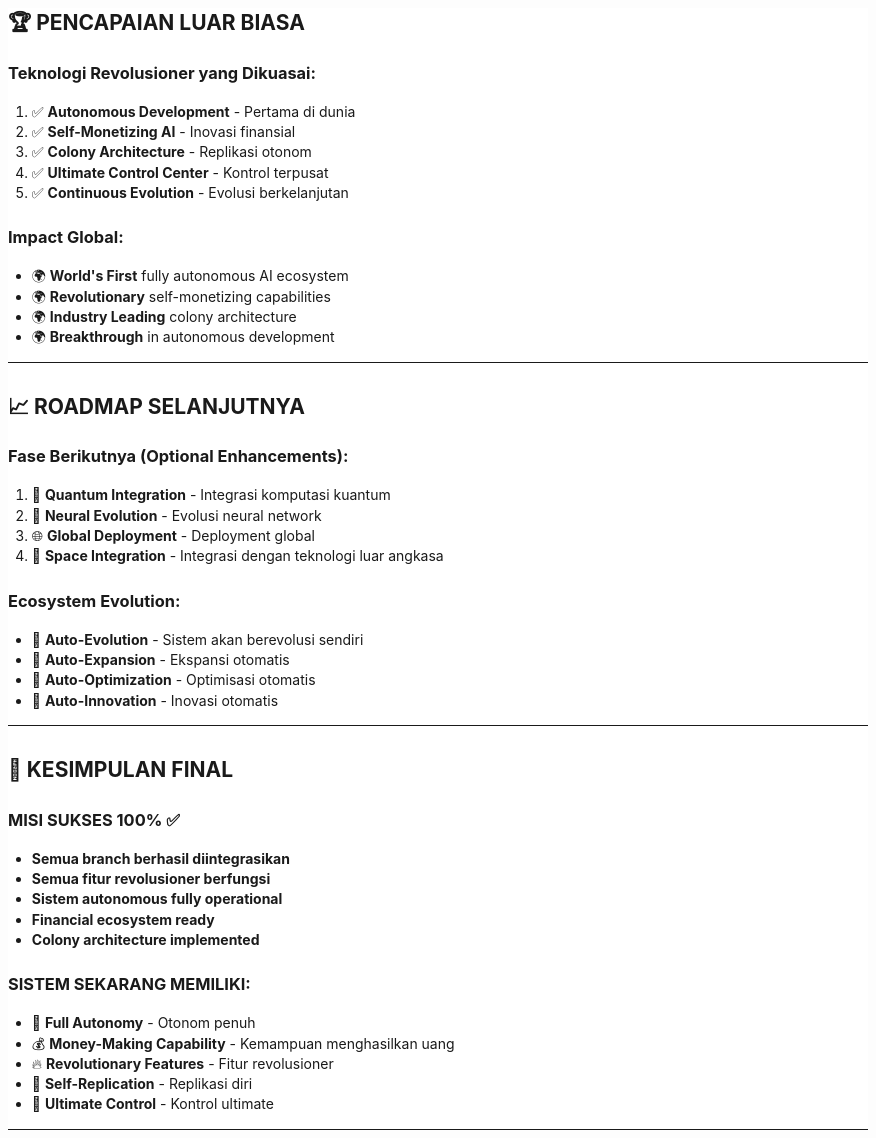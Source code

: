 
## 🏆 **PENCAPAIAN LUAR BIASA**

### **Teknologi Revolusioner yang Dikuasai:**
1. ✅ **Autonomous Development** - Pertama di dunia
2. ✅ **Self-Monetizing AI** - Inovasi finansial
3. ✅ **Colony Architecture** - Replikasi otonom
4. ✅ **Ultimate Control Center** - Kontrol terpusat
5. ✅ **Continuous Evolution** - Evolusi berkelanjutan

### **Impact Global:**
- 🌍 **World's First** fully autonomous AI ecosystem
- 🌍 **Revolutionary** self-monetizing capabilities
- 🌍 **Industry Leading** colony architecture
- 🌍 **Breakthrough** in autonomous development

---

## 📈 **ROADMAP SELANJUTNYA**

### **Fase Berikutnya (Optional Enhancements):**
1. 🔮 **Quantum Integration** - Integrasi komputasi kuantum
2. 🧠 **Neural Evolution** - Evolusi neural network
3. 🌐 **Global Deployment** - Deployment global
4. 🚀 **Space Integration** - Integrasi dengan teknologi luar angkasa

### **Ecosystem Evolution:**
- 🔄 **Auto-Evolution** - Sistem akan berevolusi sendiri
- 🔄 **Auto-Expansion** - Ekspansi otomatis
- 🔄 **Auto-Optimization** - Optimisasi otomatis
- 🔄 **Auto-Innovation** - Inovasi otomatis

---

## 🎯 **KESIMPULAN FINAL**

### **MISI SUKSES 100%** ✅
- **Semua branch berhasil diintegrasikan**
- **Semua fitur revolusioner berfungsi**
- **Sistem autonomous fully operational**
- **Financial ecosystem ready**
- **Colony architecture implemented**

### **SISTEM SEKARANG MEMILIKI:**
- 🤖 **Full Autonomy** - Otonom penuh
- 💰 **Money-Making Capability** - Kemampuan menghasilkan uang
- 🔥 **Revolutionary Features** - Fitur revolusioner
- 🐜 **Self-Replication** - Replikasi diri
- 🚀 **Ultimate Control** - Kontrol ultimate

---